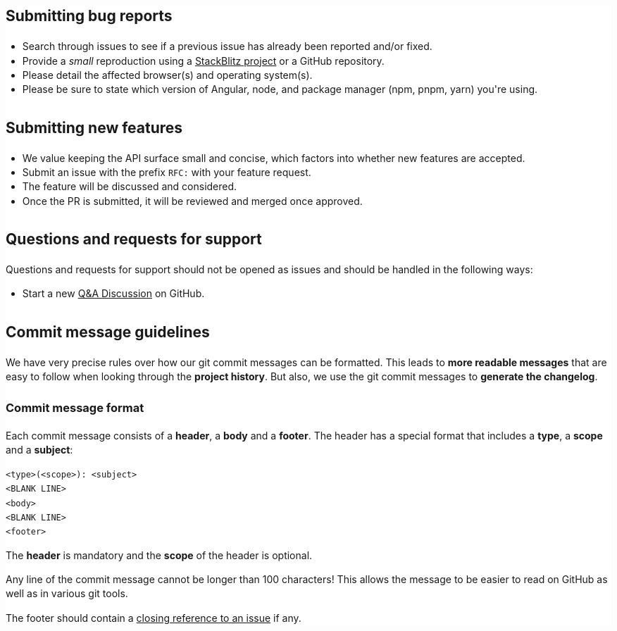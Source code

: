 ## Submitting bug reports

- Search through issues to see if a previous issue has already been reported and/or fixed.
- Provide a _small_ reproduction using a [StackBlitz project](https://stackblitz.com) or a GitHub repository.
- Please detail the affected browser(s) and operating system(s).
- Please be sure to state which version of Angular, node, and package manager (npm, pnpm, yarn) you're using.

## Submitting new features

- We value keeping the API surface small and concise, which factors into whether new features are accepted.
- Submit an issue with the prefix `RFC:` with your feature request.
- The feature will be discussed and considered.
- Once the PR is submitted, it will be reviewed and merged once approved.

## Questions and requests for support

Questions and requests for support should not be opened as issues and should be handled in the following ways:

- Start a new [Q&A Discussion](https://github.com/SaulMoro/ngrx-rtk-query/discussions/new?category=q-a) on GitHub.

## <a name="commit"></a> Commit message guidelines

We have very precise rules over how our git commit messages can be formatted. This leads to **more
readable messages** that are easy to follow when looking through the **project history**. But also,
we use the git commit messages to **generate the changelog**.

### Commit message format

Each commit message consists of a **header**, a **body** and a **footer**. The header has a special
format that includes a **type**, a **scope** and a **subject**:

```
<type>(<scope>): <subject>
<BLANK LINE>
<body>
<BLANK LINE>
<footer>
```

The **header** is mandatory and the **scope** of the header is optional.

Any line of the commit message cannot be longer than 100 characters! This allows the message to be easier
to read on GitHub as well as in various git tools.

The footer should contain a [closing reference to an issue](https://help.github.com/articles/closing-issues-via-commit-messages/) if any.
